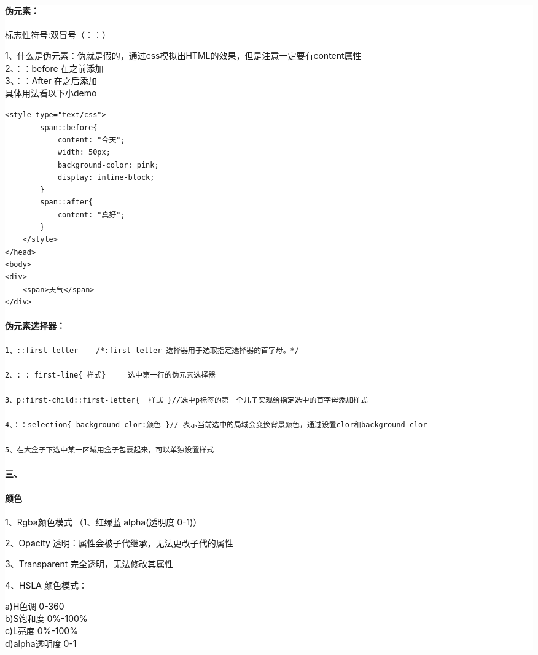 #### 伪元素：

标志性符号:双冒号（：：）

1、什么是伪元素：伪就是假的，通过css模拟出HTML的效果，但是注意一定要有content属性<br>
2、：：before 在之前添加<br>
3、：：After 在之后添加<br>
具体用法看以下小demo
```
<style type="text/css">
        span::before{
            content: "今天";
            width: 50px;
            background-color: pink;
            display: inline-block;
        }
        span::after{
            content: "真好";
        }
    </style>
</head>
<body>
<div>
    <span>天气</span>
</div>
```

#### 伪元素选择器：

```
1、::first-letter    /*:first-letter 选择器用于选取指定选择器的首字母。*/

2、: : first-line{ 样式}     选中第一行的伪元素选择器 

3、p:first-child::first-letter{  样式 }//选中p标签的第一个儿子实现给指定选中的首字母添加样式

4、：：selection{ background-clor:颜色 }// 表示当前选中的局域会变换背景颜色，通过设置clor和background-clor

5、在大盒子下选中某一区域用盒子包裹起来，可以单独设置样式
```

#### 三、
#### 颜色

1、Rgba颜色模式  （1、红绿蓝 alpha(透明度 0-1)）<br>

2、Opacity 透明：属性会被子代继承，无法更改子代的属性<br>

3、Transparent  完全透明，无法修改其属性<br>

4、HSLA 颜色模式：<br>

a)H色调   0-360<br>
b)S饱和度  0%-100%<br>
c)L亮度   0%-100%<br>
d)alpha透明度 0-1<br>
